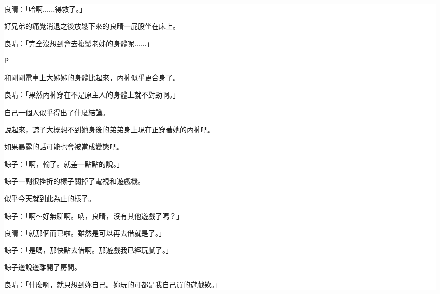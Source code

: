 

良晴：「哈啊......得救了。」





好兄弟的痛覺消退之後放鬆下來的良晴一屁股坐在床上。



良晴：「完全沒想到會去複製老姊的身體呢......」

P





和剛剛電車上大姊姊的身體比起來，內褲似乎更合身了。





良晴：「果然內褲穿在不是原主人的身體上就不對勁啊。」



自己一個人似乎得出了什麼結論。



說起來，諒子大概想不到她身後的弟弟身上現在正穿著她的內褲吧。



如果暴露的話可能也會被當成變態吧。





諒子：「啊，輸了。就差一點點的說。」



諒子一副很挫折的樣子關掉了電視和遊戲機。



似乎今天就到此為止的樣子。



諒子：「啊～好無聊啊。吶，良晴，沒有其他遊戲了嗎？」





良晴：「就那個而已啦。雖然是可以再去借就是了。」



諒子：「是嗎，那快點去借啊。那遊戲我已經玩膩了。」





諒子邊說邊離開了房間。





良晴：「什麼啊，就只想到妳自己。妳玩的可都是我自己買的遊戲欸。」
